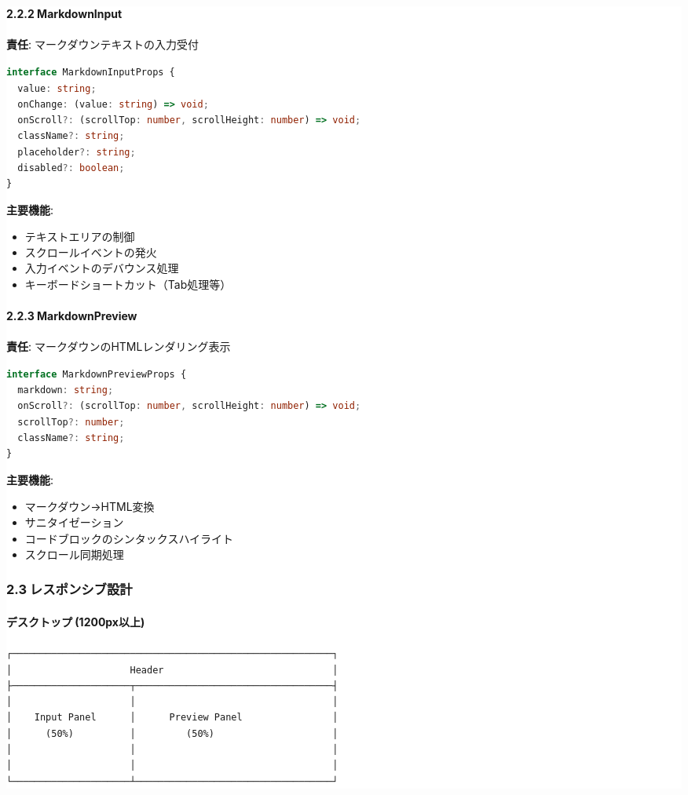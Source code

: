 #### 2.2.2 MarkdownInput

**責任**: マークダウンテキストの入力受付

```typescript
interface MarkdownInputProps {
  value: string;
  onChange: (value: string) => void;
  onScroll?: (scrollTop: number, scrollHeight: number) => void;
  className?: string;
  placeholder?: string;
  disabled?: boolean;
}
```

**主要機能**:
- テキストエリアの制御
- スクロールイベントの発火
- 入力イベントのデバウンス処理
- キーボードショートカット（Tab処理等）

#### 2.2.3 MarkdownPreview

**責任**: マークダウンのHTMLレンダリング表示

```typescript
interface MarkdownPreviewProps {
  markdown: string;
  onScroll?: (scrollTop: number, scrollHeight: number) => void;
  scrollTop?: number;
  className?: string;
}
```

**主要機能**:
- マークダウン→HTML変換
- サニタイゼーション
- コードブロックのシンタックスハイライト
- スクロール同期処理

### 2.3 レスポンシブ設計

#### デスクトップ (1200px以上)
```
┌─────────────────────────────────────────────────────────┐
│                     Header                              │
├─────────────────────┬───────────────────────────────────┤
│                     │                                   │
│    Input Panel      │      Preview Panel                │
│      (50%)          │         (50%)                     │
│                     │                                   │
│                     │                                   │
└─────────────────────┴───────────────────────────────────┘
```
